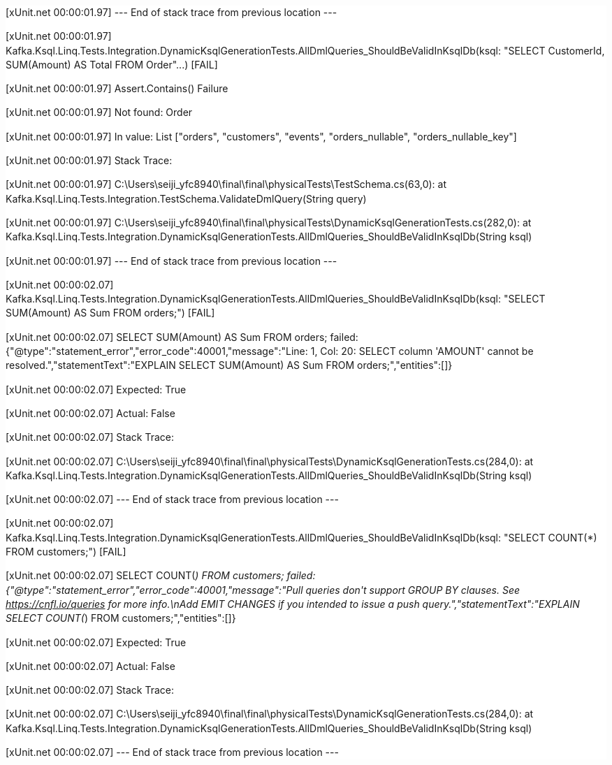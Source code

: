 [xUnit.net 00:00:01.97]         --- End of stack trace from previous location ---

[xUnit.net 00:00:01.97]     Kafka.Ksql.Linq.Tests.Integration.DynamicKsqlGenerationTests.AllDmlQueries_ShouldBeValidInKsqlDb(ksql: "SELECT CustomerId, SUM(Amount) AS Total FROM Order"...) [FAIL]

[xUnit.net 00:00:01.97]       Assert.Contains() Failure

[xUnit.net 00:00:01.97]       Not found: Order

[xUnit.net 00:00:01.97]       In value:  List<String> ["orders", "customers", "events", "orders_nullable", "orders_nullable_key"]

[xUnit.net 00:00:01.97]       Stack Trace:

[xUnit.net 00:00:01.97]         C:\Users\seiji_yfc8940\final\final\physicalTests\TestSchema.cs(63,0): at Kafka.Ksql.Linq.Tests.Integration.TestSchema.ValidateDmlQuery(String query)

[xUnit.net 00:00:01.97]         C:\Users\seiji_yfc8940\final\final\physicalTests\DynamicKsqlGenerationTests.cs(282,0): at Kafka.Ksql.Linq.Tests.Integration.DynamicKsqlGenerationTests.AllDmlQueries_ShouldBeValidInKsqlDb(String ksql)

[xUnit.net 00:00:01.97]         --- End of stack trace from previous location ---

[xUnit.net 00:00:02.07]     Kafka.Ksql.Linq.Tests.Integration.DynamicKsqlGenerationTests.AllDmlQueries_ShouldBeValidInKsqlDb(ksql: "SELECT SUM(Amount) AS Sum FROM orders;") [FAIL]

[xUnit.net 00:00:02.07]       SELECT SUM(Amount) AS Sum FROM orders; failed: {"@type":"statement_error","error_code":40001,"message":"Line: 1, Col: 20: SELECT column 'AMOUNT' cannot be resolved.","statementText":"EXPLAIN SELECT SUM(Amount) AS Sum FROM orders;","entities":[]}

[xUnit.net 00:00:02.07]       Expected: True

[xUnit.net 00:00:02.07]       Actual:   False

[xUnit.net 00:00:02.07]       Stack Trace:

[xUnit.net 00:00:02.07]         C:\Users\seiji_yfc8940\final\final\physicalTests\DynamicKsqlGenerationTests.cs(284,0): at Kafka.Ksql.Linq.Tests.Integration.DynamicKsqlGenerationTests.AllDmlQueries_ShouldBeValidInKsqlDb(String ksql)

[xUnit.net 00:00:02.07]         --- End of stack trace from previous location ---

[xUnit.net 00:00:02.07]     Kafka.Ksql.Linq.Tests.Integration.DynamicKsqlGenerationTests.AllDmlQueries_ShouldBeValidInKsqlDb(ksql: "SELECT COUNT(*) FROM customers;") [FAIL]

[xUnit.net 00:00:02.07]       SELECT COUNT(*) FROM customers; failed: {"@type":"statement_error","error_code":40001,"message":"Pull queries don't support GROUP BY clauses. See https://cnfl.io/queries for more info.\nAdd EMIT CHANGES if you intended to issue a push query.","statementText":"EXPLAIN SELECT COUNT(*) FROM customers;","entities":[]}

[xUnit.net 00:00:02.07]       Expected: True

[xUnit.net 00:00:02.07]       Actual:   False

[xUnit.net 00:00:02.07]       Stack Trace:

[xUnit.net 00:00:02.07]         C:\Users\seiji_yfc8940\final\final\physicalTests\DynamicKsqlGenerationTests.cs(284,0): at Kafka.Ksql.Linq.Tests.Integration.DynamicKsqlGenerationTests.AllDmlQueries_ShouldBeValidInKsqlDb(String ksql)

[xUnit.net 00:00:02.07]         --- End of stack trace from previous location ---
